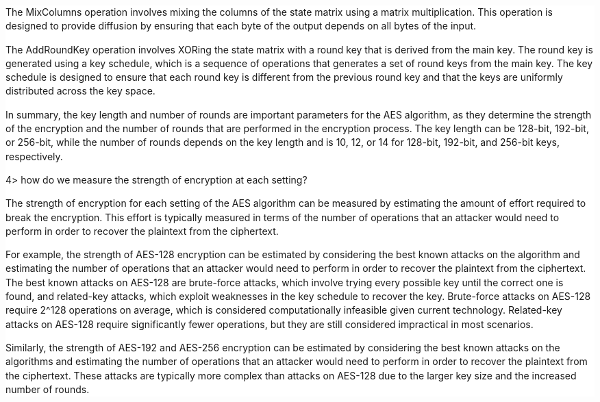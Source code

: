 The MixColumns operation involves mixing the
columns of the state matrix using a matrix
multiplication. This operation is designed to
provide diffusion by ensuring that each byte of
the output depends on all bytes of the input.

The AddRoundKey operation involves XORing the
state matrix with a round key that is derived from
the main key. The round key is generated using
a key schedule, which is a sequence of operations
that generates a set of round keys from the main
key. The key schedule is designed to ensure that
each round key is different from the previous
round key and that the keys are uniformly
distributed across the key space.

In summary, the key length and number of rounds
are important parameters for the AES algorithm, as
they determine the strength of the encryption and
the number of rounds that are performed in the
encryption process. The key length can be 128-bit,
192-bit, or 256-bit, while the number of rounds
depends on the key length and is 10, 12, or 14 for
128-bit, 192-bit, and 256-bit keys, respectively.

4> how do we measure the strength of encryption at
each setting?

The strength of encryption for each setting of the
AES algorithm can be measured by estimating the
amount of effort required to break the
encryption. This effort is typically measured in
terms of the number of operations that an attacker
would need to perform in order to recover the
plaintext from the ciphertext.

For example, the strength of AES-128 encryption
can be estimated by considering the best known
attacks on the algorithm and estimating the number
of operations that an attacker would need to
perform in order to recover the plaintext from the
ciphertext. The best known attacks on AES-128 are
brute-force attacks, which involve trying every
possible key until the correct one is found, and
related-key attacks, which exploit weaknesses in
the key schedule to recover the key. Brute-force
attacks on AES-128 require 2^128 operations on
average, which is considered computationally
infeasible given current technology. Related-key
attacks on AES-128 require significantly fewer
operations, but they are still considered
impractical in most scenarios.

Similarly, the strength of AES-192 and AES-256
encryption can be estimated by considering the
best known attacks on the algorithms and
estimating the number of operations that an
attacker would need to perform in order to recover
the plaintext from the ciphertext. These attacks
are typically more complex than attacks on AES-128
due to the larger key size and the increased
number of rounds.
